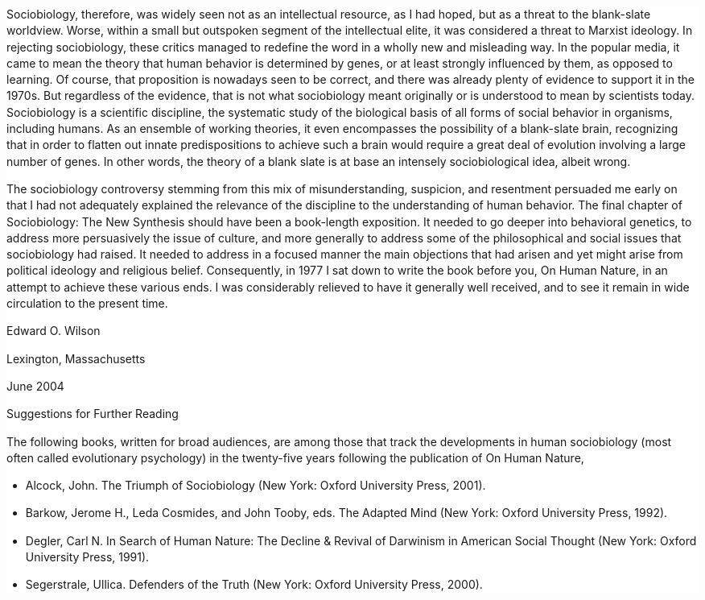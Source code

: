 Sociobiology, therefore, was widely seen not as an intellectual resource, as I had hoped, but as a threat to the blank-slate worldview. Worse, within a small but outspoken segment of the intellectual elite, it was considered a threat to Marxist ideology. In rejecting sociobiology, these critics managed to redefine the word in a wholly new and misleading way. In the popular media, it came to mean the theory that human behavior is determined by genes, or at least strongly influenced by them, as opposed to learning. Of course, that proposition is nowadays seen to be correct, and there was already plenty of evidence to support it in the 1970s. But regardless of the evidence, that is not what sociobiology meant originally or is understood to mean by scientists today. Sociobiology is a scientific discipline, the systematic study of the biological basis of all forms of social behavior in organisms, including humans. As an ensemble of working theories, it even encompasses the possibility of a blank-slate brain, recognizing that in order to flatten out innate predispositions to achieve such a brain would require a great deal of evolution involving a large number of genes. In other words, the theory of a blank slate is at base an intensely sociobiological idea, albeit wrong.

The sociobiology controversy stemming from this mix of misunderstanding, suspicion, and resentment persuaded me early on that I had not adequately explained the relevance of the discipline to the
understanding of human behavior. The final chapter of Sociobiology: The New Synthesis should have been a book-length exposition. It needed to go deeper into behavioral genetics, to address more persuasively the issue of culture, and more generally to address some of the philosophical and social issues that sociobiology had raised. It needed to address in a focused manner the main objections that had arisen and yet might arise from political ideology and religious belief. Consequently, in 1977 I sat down to write the book before you, On Human Nature, in an attempt to achieve these various ends. I was considerably relieved to have it generally well received, and to see it remain in wide circulation to the present time.



Edward O. Wilson

Lexington, Massachusetts

June 2004



Suggestions for Further Reading

The following books, written for broad audiences, are among those that track the developments in human sociobiology (most often called evolutionary psychology) in the twenty-five years following the publication of On Human Nature,



+ Alcock, John. The Triumph of Sociobiology (New York: Oxford University Press, 2001).

+ Barkow, Jerome H., Leda Cosmides, and John Tooby, eds. The Adapted Mind (New York: Oxford University Press, 1992).

+ Degler, Carl N. In Search of Human Nature: The Decline & Revival of Darwinism in American Social Thought (New York: Oxford University Press, 1991).

+ Segerstrale, Ullica. Defenders of the Truth (New York: Oxford University Press, 2000).

